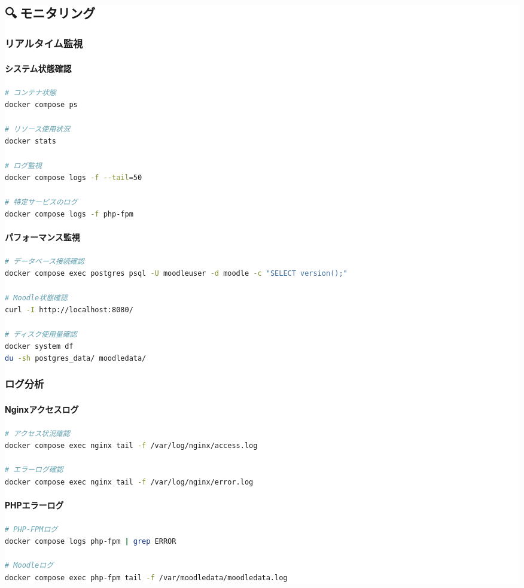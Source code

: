 ## 🔍 モニタリング

### リアルタイム監視

#### システム状態確認
```bash
# コンテナ状態
docker compose ps

# リソース使用状況
docker stats

# ログ監視
docker compose logs -f --tail=50

# 特定サービスのログ
docker compose logs -f php-fpm
```

#### パフォーマンス監視
```bash
# データベース接続確認
docker compose exec postgres psql -U moodleuser -d moodle -c "SELECT version();"

# Moodle状態確認
curl -I http://localhost:8080/

# ディスク使用量確認
docker system df
du -sh postgres_data/ moodledata/
```

### ログ分析

#### Nginxアクセスログ
```bash
# アクセス状況確認
docker compose exec nginx tail -f /var/log/nginx/access.log

# エラーログ確認
docker compose exec nginx tail -f /var/log/nginx/error.log
```

#### PHPエラーログ
```bash
# PHP-FPMログ
docker compose logs php-fpm | grep ERROR

# Moodleログ
docker compose exec php-fpm tail -f /var/moodledata/moodledata.log
```
